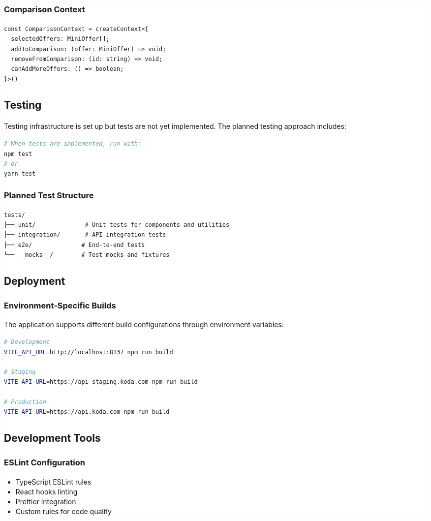 ### Comparison Context
```tsx
const ComparisonContext = createContext<{
  selectedOffers: MiniOffer[];
  addToComparison: (offer: MiniOffer) => void;
  removeFromComparison: (id: string) => void;
  canAddMoreOffers: () => boolean;
}>()
```

## Testing

Testing infrastructure is set up but tests are not yet implemented. The planned testing approach includes:

```bash
# When tests are implemented, run with:
npm test
# or
yarn test
```

### Planned Test Structure
```
tests/
├── unit/              # Unit tests for components and utilities
├── integration/       # API integration tests
├── e2e/              # End-to-end tests
└── __mocks__/        # Test mocks and fixtures
```

## Deployment

### Environment-Specific Builds

The application supports different build configurations through environment variables:

```bash
# Development
VITE_API_URL=http://localhost:8137 npm run build

# Staging
VITE_API_URL=https://api-staging.koda.com npm run build

# Production
VITE_API_URL=https://api.koda.com npm run build
```

## Development Tools

### ESLint Configuration
- TypeScript ESLint rules
- React hooks linting
- Prettier integration
- Custom rules for code quality
